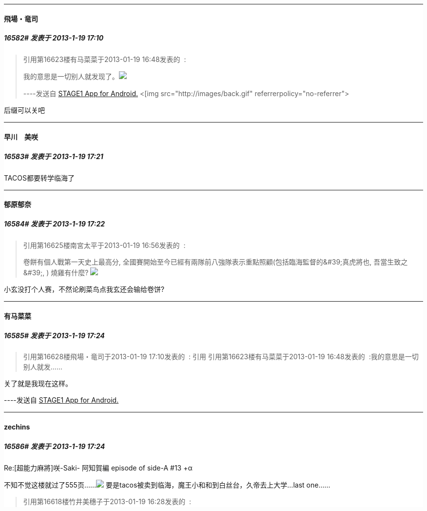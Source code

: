 
-----

####  飛場・竜司  
##### 16582#       发表于 2013-1-19 17:10


<blockquote>引用第16623楼有马菜菜于2013-01-19 16:48发表的  :

我的意思是一切别人就发现了。<img src="https://static.saraba1st.com/image/smiley/face/127.gif" referrerpolicy="no-referrer">

----发送自 [STAGE1 App for Android.](http://stage1.5j4m.com) <[img src="http://images/back.gif" referrerpolicy="no-referrer"></blockquote>后缀可以关吧


-----

####  早川　美咲  
##### 16583#       发表于 2013-1-19 17:21


TACOS都要转学临海了


-----

####  郁原郁奈  
##### 16584#       发表于 2013-1-19 17:22


<blockquote>引用第16625楼南宮太平于2013-01-19 16:56发表的  :

卷餅有個人戰第一天史上最高分, 全國賽開始至今已經有兩隊前八強隊表示重點照顧(包括臨海監督的&amp;#39;真虎將也, 吾當生致之&amp;#39;, )
燒雞有什麼? <img src="https://static.saraba1st.com/image/smiley/face/136.gif" referrerpolicy="no-referrer"></blockquote>小玄没打个人赛，不然论刷菜鸟点我玄还会输给卷饼?


-----

####  有马菜菜  
##### 16585#       发表于 2013-1-19 17:24


<blockquote>引用第16628楼飛場・竜司于2013-01-19 17:10发表的  :
引用 引用第16623楼有马菜菜于2013-01-19 16:48发表的  :我的意思是一切别人就发......</blockquote>关了就是我现在这样。

----发送自 [STAGE1 App for Android.](http://stage1.5j4m.com)


-----

####  zechins  
##### 16586#       发表于 2013-1-19 17:24

Re:[超能力麻將]咲-Saki- 阿知賀編 episode of side-A #13 +α


不知不觉这楼就过了555页……<img src="https://static.saraba1st.com/image/smiley/face/50.gif" referrerpolicy="no-referrer">
要是tacos被卖到临海，魔王小和和到白丝台，久帝去上大学…last one……<blockquote>引用第16618楼竹井美穗子于2013-01-19 16:28发表的  :
